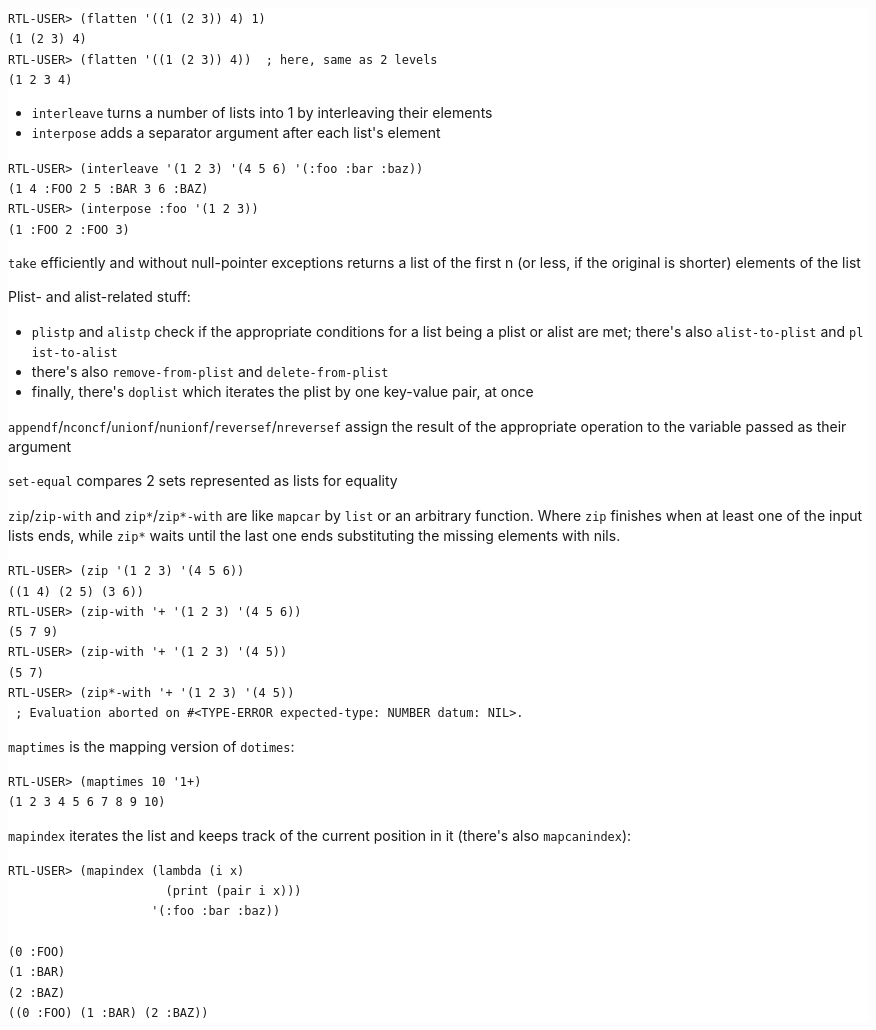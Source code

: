 ```
RTL-USER> (flatten '((1 (2 3)) 4) 1)
(1 (2 3) 4)
RTL-USER> (flatten '((1 (2 3)) 4))  ; here, same as 2 levels
(1 2 3 4)
``` 

- `interleave` turns a number of lists into 1 by interleaving their elements
- `interpose` adds a separator argument after each list's element

```
RTL-USER> (interleave '(1 2 3) '(4 5 6) '(:foo :bar :baz))
(1 4 :FOO 2 5 :BAR 3 6 :BAZ)
RTL-USER> (interpose :foo '(1 2 3))
(1 :FOO 2 :FOO 3)
```

`take` efficiently and without null-pointer exceptions returns a list of the first n (or less, if the original is shorter) elements of the list

Plist- and alist-related stuff:

- `plistp` and `alistp` check if the appropriate conditions for a list being a plist or alist are met; there's also `alist-to-plist` and `plist-to-alist`
- there's also `remove-from-plist` and `delete-from-plist`
- finally, there's `doplist` which iterates the plist by one key-value pair, at once

`appendf`/`nconcf`/`unionf`/`nunionf`/`reversef`/`nreversef` assign the result of the appropriate operation to the variable passed as their argument

`set-equal` compares 2 sets represented as lists for equality

`zip`/`zip-with` and `zip*`/`zip*-with` are like `mapcar` by `list` or an arbitrary function. Where `zip` finishes when at least one of the input lists ends, while `zip*` waits until the last one ends substituting the missing elements with nils.

```
RTL-USER> (zip '(1 2 3) '(4 5 6))
((1 4) (2 5) (3 6))
RTL-USER> (zip-with '+ '(1 2 3) '(4 5 6))
(5 7 9)
RTL-USER> (zip-with '+ '(1 2 3) '(4 5))
(5 7)
RTL-USER> (zip*-with '+ '(1 2 3) '(4 5))
 ; Evaluation aborted on #<TYPE-ERROR expected-type: NUMBER datum: NIL>.
```

`maptimes` is the mapping version of `dotimes`:

```
RTL-USER> (maptimes 10 '1+)
(1 2 3 4 5 6 7 8 9 10)
```

`mapindex` iterates the list and keeps track of the current position in it (there's also `mapcanindex`):

```
RTL-USER> (mapindex (lambda (i x)
                      (print (pair i x)))
                    '(:foo :bar :baz))

(0 :FOO) 
(1 :BAR) 
(2 :BAZ) 
((0 :FOO) (1 :BAR) (2 :BAZ))
```
